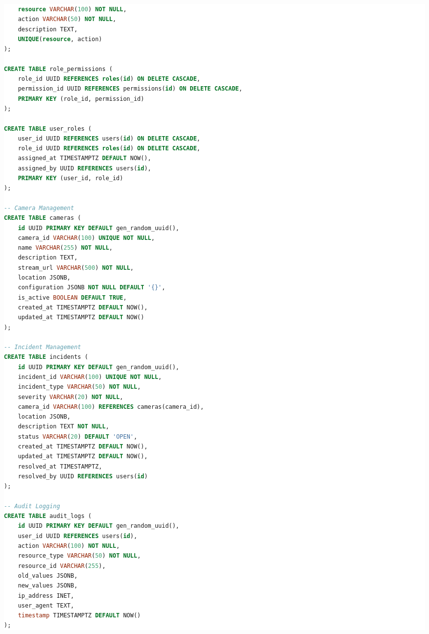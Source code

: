 ```sql
    resource VARCHAR(100) NOT NULL,
    action VARCHAR(50) NOT NULL,
    description TEXT,
    UNIQUE(resource, action)
);

CREATE TABLE role_permissions (
    role_id UUID REFERENCES roles(id) ON DELETE CASCADE,
    permission_id UUID REFERENCES permissions(id) ON DELETE CASCADE,
    PRIMARY KEY (role_id, permission_id)
);

CREATE TABLE user_roles (
    user_id UUID REFERENCES users(id) ON DELETE CASCADE,
    role_id UUID REFERENCES roles(id) ON DELETE CASCADE,
    assigned_at TIMESTAMPTZ DEFAULT NOW(),
    assigned_by UUID REFERENCES users(id),
    PRIMARY KEY (user_id, role_id)
);

-- Camera Management
CREATE TABLE cameras (
    id UUID PRIMARY KEY DEFAULT gen_random_uuid(),
    camera_id VARCHAR(100) UNIQUE NOT NULL,
    name VARCHAR(255) NOT NULL,
    description TEXT,
    stream_url VARCHAR(500) NOT NULL,
    location JSONB,
    configuration JSONB NOT NULL DEFAULT '{}',
    is_active BOOLEAN DEFAULT TRUE,
    created_at TIMESTAMPTZ DEFAULT NOW(),
    updated_at TIMESTAMPTZ DEFAULT NOW()
);

-- Incident Management
CREATE TABLE incidents (
    id UUID PRIMARY KEY DEFAULT gen_random_uuid(),
    incident_id VARCHAR(100) UNIQUE NOT NULL,
    incident_type VARCHAR(50) NOT NULL,
    severity VARCHAR(20) NOT NULL,
    camera_id VARCHAR(100) REFERENCES cameras(camera_id),
    location JSONB,
    description TEXT NOT NULL,
    status VARCHAR(20) DEFAULT 'OPEN',
    created_at TIMESTAMPTZ DEFAULT NOW(),
    updated_at TIMESTAMPTZ DEFAULT NOW(),
    resolved_at TIMESTAMPTZ,
    resolved_by UUID REFERENCES users(id)
);

-- Audit Logging
CREATE TABLE audit_logs (
    id UUID PRIMARY KEY DEFAULT gen_random_uuid(),
    user_id UUID REFERENCES users(id),
    action VARCHAR(100) NOT NULL,
    resource_type VARCHAR(50) NOT NULL,
    resource_id VARCHAR(255),
    old_values JSONB,
    new_values JSONB,
    ip_address INET,
    user_agent TEXT,
    timestamp TIMESTAMPTZ DEFAULT NOW()
);
```